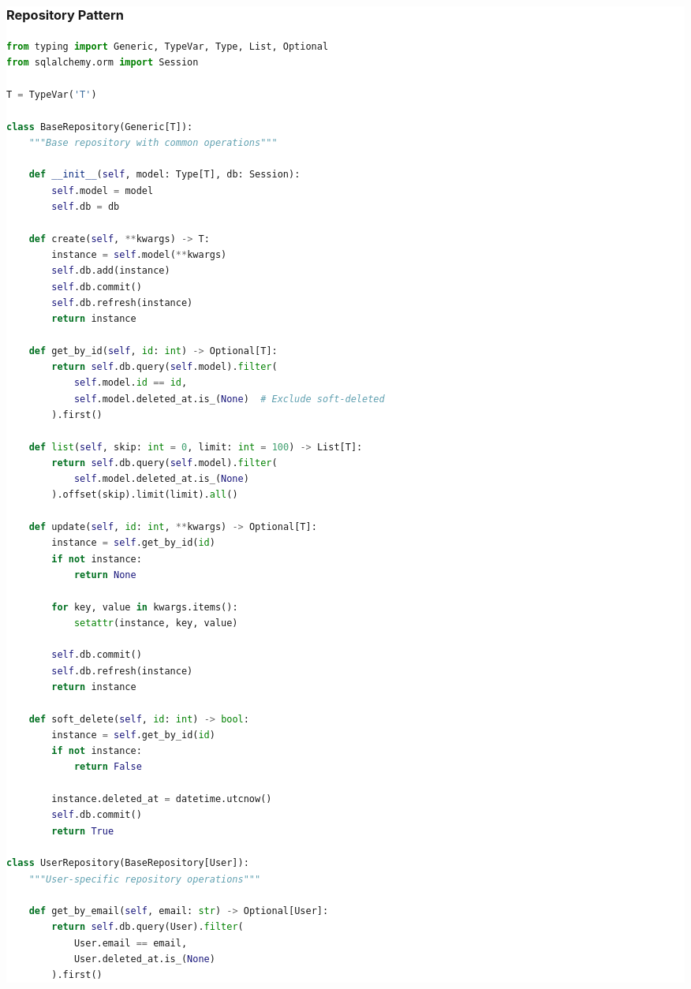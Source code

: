 ### Repository Pattern

```python
from typing import Generic, TypeVar, Type, List, Optional
from sqlalchemy.orm import Session

T = TypeVar('T')

class BaseRepository(Generic[T]):
    """Base repository with common operations"""

    def __init__(self, model: Type[T], db: Session):
        self.model = model
        self.db = db

    def create(self, **kwargs) -> T:
        instance = self.model(**kwargs)
        self.db.add(instance)
        self.db.commit()
        self.db.refresh(instance)
        return instance

    def get_by_id(self, id: int) -> Optional[T]:
        return self.db.query(self.model).filter(
            self.model.id == id,
            self.model.deleted_at.is_(None)  # Exclude soft-deleted
        ).first()

    def list(self, skip: int = 0, limit: int = 100) -> List[T]:
        return self.db.query(self.model).filter(
            self.model.deleted_at.is_(None)
        ).offset(skip).limit(limit).all()

    def update(self, id: int, **kwargs) -> Optional[T]:
        instance = self.get_by_id(id)
        if not instance:
            return None

        for key, value in kwargs.items():
            setattr(instance, key, value)

        self.db.commit()
        self.db.refresh(instance)
        return instance

    def soft_delete(self, id: int) -> bool:
        instance = self.get_by_id(id)
        if not instance:
            return False

        instance.deleted_at = datetime.utcnow()
        self.db.commit()
        return True

class UserRepository(BaseRepository[User]):
    """User-specific repository operations"""

    def get_by_email(self, email: str) -> Optional[User]:
        return self.db.query(User).filter(
            User.email == email,
            User.deleted_at.is_(None)
        ).first()

```